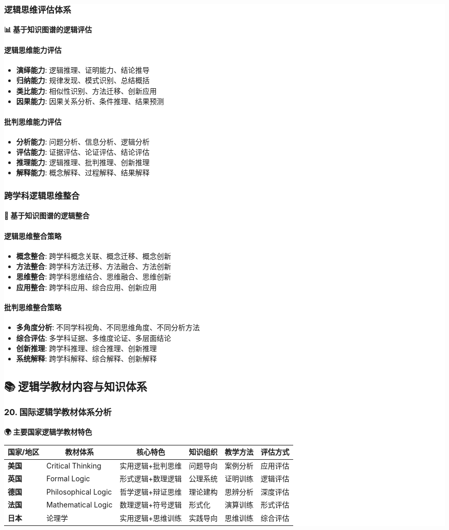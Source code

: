### 逻辑思维评估体系

**📊 基于知识图谱的逻辑评估**

#### 逻辑思维能力评估

- **演绎能力**: 逻辑推理、证明能力、结论推导
- **归纳能力**: 规律发现、模式识别、总结概括
- **类比能力**: 相似性识别、方法迁移、创新应用
- **因果能力**: 因果关系分析、条件推理、结果预测

#### 批判思维能力评估

- **分析能力**: 问题分析、信息分析、逻辑分析
- **评估能力**: 证据评估、论证评估、结论评估
- **推理能力**: 逻辑推理、批判推理、创新推理
- **解释能力**: 概念解释、过程解释、结果解释

### 跨学科逻辑思维整合

**🔄 基于知识图谱的逻辑整合**

#### 逻辑思维整合策略

- **概念整合**: 跨学科概念关联、概念迁移、概念创新
- **方法整合**: 跨学科方法迁移、方法融合、方法创新
- **思维整合**: 跨学科思维结合、思维融合、思维创新
- **应用整合**: 跨学科应用、综合应用、创新应用

#### 批判思维整合策略

- **多角度分析**: 不同学科视角、不同思维角度、不同分析方法
- **综合评估**: 多学科证据、多维度论证、多层面结论
- **创新推理**: 跨学科推理、综合推理、创新推理
- **系统解释**: 跨学科解释、综合解释、创新解释

## 📚 逻辑学教材内容与知识体系

### 20. 国际逻辑学教材体系分析

**🌍 主要国家逻辑学教材特色**

| 国家/地区 | 教材体系 | 核心特色 | 知识组织 | 教学方法 | 评估方式 |
|---------|----------|----------|----------|----------|----------|
| **美国** | Critical Thinking | 实用逻辑+批判思维 | 问题导向 | 案例分析 | 应用评估 |
| **英国** | Formal Logic | 形式逻辑+数理逻辑 | 公理系统 | 证明训练 | 逻辑评估 |
| **德国** | Philosophical Logic | 哲学逻辑+辩证思维 | 理论建构 | 思辨分析 | 深度评估 |
| **法国** | Mathematical Logic | 数理逻辑+符号逻辑 | 形式化 | 演算训练 | 形式评估 |
| **日本** | 论理学 | 实用逻辑+思维训练 | 实践导向 | 思维训练 | 综合评估 |
